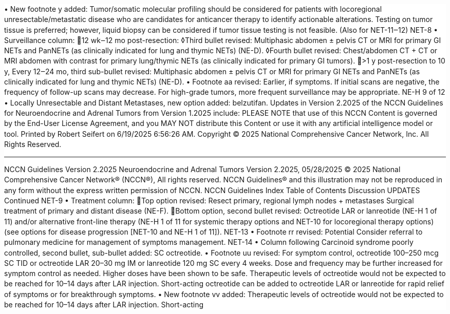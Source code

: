 • New footnote y added: Tumor/somatic molecular profiling should be considered for patients with locoregional unresectable/metastatic disease who are 
candidates for anticancer therapy to identify actionable alterations. Testing on tumor tissue is preferred; however, liquid biopsy can be considered if 
tumor tissue testing is not feasible. (Also for NET-11‒12)
NET-8
• Surveillance column: 
12 wk‒12 mo post-resection: 
 ◊Third bullet revised: Multiphasic abdomen ± pelvis CT or MRI for primary GI NETs and PanNETs (as clinically indicated for lung and thymic NETs) 
(NE-D).
 ◊Fourth bullet revised: Chest/abdomen CT + CT or MRI abdomen with contrast for primary lung/thymic NETs (as clinically indicated for primary GI 
tumors).
>1 y post-resection to 10 y, Every 12‒24 mo, third sub-bullet revised: Multiphasic abdomen ± pelvis CT or MRI for primary GI NETs and PanNETs (as 
clinically indicated for lung and thymic NETs) (NE-D).
• Footnote aa revised: Earlier, if symptoms. If initial scans are negative, the frequency of follow-up scans may decrease. For high-grade tumors, more 
frequent surveillance may be appropriate.
NE-H 9 of 12
• Locally Unresectable and Distant Metastases, new option added: belzutifan.
Updates in Version 2.2025 of the NCCN Guidelines for Neuroendocrine and Adrenal Tumors from Version 1.2025 include:
PLEASE NOTE that use of this NCCN Content is governed by the End-User License Agreement, and you MAY NOT distribute this Content or use it with any artificial intelligence model or tool.
Printed by Robert Seifert on 6/19/2025 6:56:26 AM. Copyright © 2025 National Comprehensive Cancer Network, Inc. All Rights Reserved.

---
NCCN Guidelines Version 2.2025
Neuroendocrine and Adrenal Tumors
Version 2.2025, 05/28/2025 © 2025 National Comprehensive Cancer Network® (NCCN®), All rights reserved. NCCN Guidelines® and this illustration may not be reproduced in any form without the express written permission of NCCN.
NCCN Guidelines Index
Table of Contents
Discussion
UPDATES
Continued
NET-9
• Treatment column:
Top option revised: Resect primary, regional lymph nodes + metastases Surgical treatment of primary and distant disease (NE-F).
Bottom option, second bullet revised: Octreotide LAR or lanreotide (NE-H 1 of 11) and/or alternative front-line therapy (NE-H 1 of 11 for systemic 
therapy options and NET-10 for locoregional therapy options) (see options for disease progression [NET-10 and NE-H 1 of 11]).
NET-13
• Footnote rr revised: Potential Consider referral to pulmonary medicine for management of symptoms management.
NET-14
• Column following Carcinoid syndrome poorly controlled, second bullet, sub-bullet added: SC octreotide.
• Footnote uu revised: For symptom control, octreotide 100–250 mcg SC TID or octreotide LAR 20–30 mg IM or lanreotide 120 mg SC every 4 weeks. 
Dose and frequency may be further increased for symptom control as needed. Higher doses have been shown to be safe. Therapeutic levels of 
octreotide would not be expected to be reached for 10–14 days after LAR injection. Short-acting octreotide can be added to octreotide LAR or 
lanreotide for rapid relief of symptoms or for breakthrough symptoms.
• New footnote vv added: Therapeutic levels of octreotide would not be expected to be reached for 10–14 days after LAR injection. Short-acting 